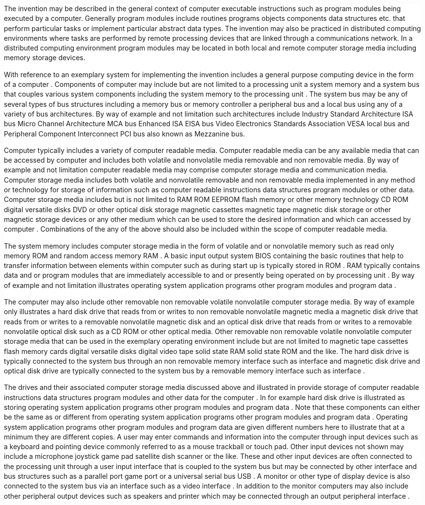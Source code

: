 The invention may be described in the general context of computer executable instructions such as program modules being executed by a computer. Generally program modules include routines programs objects components data structures etc. that perform particular tasks or implement particular abstract data types. The invention may also be practiced in distributed computing environments where tasks are performed by remote processing devices that are linked through a communications network. In a distributed computing environment program modules may be located in both local and remote computer storage media including memory storage devices.

With reference to an exemplary system for implementing the invention includes a general purpose computing device in the form of a computer . Components of computer may include but are not limited to a processing unit a system memory and a system bus that couples various system components including the system memory to the processing unit . The system bus may be any of several types of bus structures including a memory bus or memory controller a peripheral bus and a local bus using any of a variety of bus architectures. By way of example and not limitation such architectures include Industry Standard Architecture ISA bus Micro Channel Architecture MCA bus Enhanced ISA EISA bus Video Electronics Standards Association VESA local bus and Peripheral Component Interconnect PCI bus also known as Mezzanine bus.

Computer typically includes a variety of computer readable media. Computer readable media can be any available media that can be accessed by computer and includes both volatile and nonvolatile media removable and non removable media. By way of example and not limitation computer readable media may comprise computer storage media and communication media. Computer storage media includes both volatile and nonvolatile removable and non removable media implemented in any method or technology for storage of information such as computer readable instructions data structures program modules or other data. Computer storage media includes but is not limited to RAM ROM EEPROM flash memory or other memory technology CD ROM digital versatile disks DVD or other optical disk storage magnetic cassettes magnetic tape magnetic disk storage or other magnetic storage devices or any other medium which can be used to store the desired information and which can accessed by computer . Combinations of the any of the above should also be included within the scope of computer readable media.

The system memory includes computer storage media in the form of volatile and or nonvolatile memory such as read only memory ROM and random access memory RAM . A basic input output system BIOS containing the basic routines that help to transfer information between elements within computer such as during start up is typically stored in ROM . RAM typically contains data and or program modules that are immediately accessible to and or presently being operated on by processing unit . By way of example and not limitation illustrates operating system application programs other program modules and program data .

The computer may also include other removable non removable volatile nonvolatile computer storage media. By way of example only illustrates a hard disk drive that reads from or writes to non removable nonvolatile magnetic media a magnetic disk drive that reads from or writes to a removable nonvolatile magnetic disk and an optical disk drive that reads from or writes to a removable nonvolatile optical disk such as a CD ROM or other optical media. Other removable non removable volatile nonvolatile computer storage media that can be used in the exemplary operating environment include but are not limited to magnetic tape cassettes flash memory cards digital versatile disks digital video tape solid state RAM solid state ROM and the like. The hard disk drive is typically connected to the system bus through an non removable memory interface such as interface and magnetic disk drive and optical disk drive are typically connected to the system bus by a removable memory interface such as interface .

The drives and their associated computer storage media discussed above and illustrated in provide storage of computer readable instructions data structures program modules and other data for the computer . In for example hard disk drive is illustrated as storing operating system application programs other program modules and program data . Note that these components can either be the same as or different from operating system application programs other program modules and program data . Operating system application programs other program modules and program data are given different numbers here to illustrate that at a minimum they are different copies. A user may enter commands and information into the computer through input devices such as a keyboard and pointing device commonly referred to as a mouse trackball or touch pad. Other input devices not shown may include a microphone joystick game pad satellite dish scanner or the like. These and other input devices are often connected to the processing unit through a user input interface that is coupled to the system bus but may be connected by other interface and bus structures such as a parallel port game port or a universal serial bus USB . A monitor or other type of display device is also connected to the system bus via an interface such as a video interface . In addition to the monitor computers may also include other peripheral output devices such as speakers and printer which may be connected through an output peripheral interface .